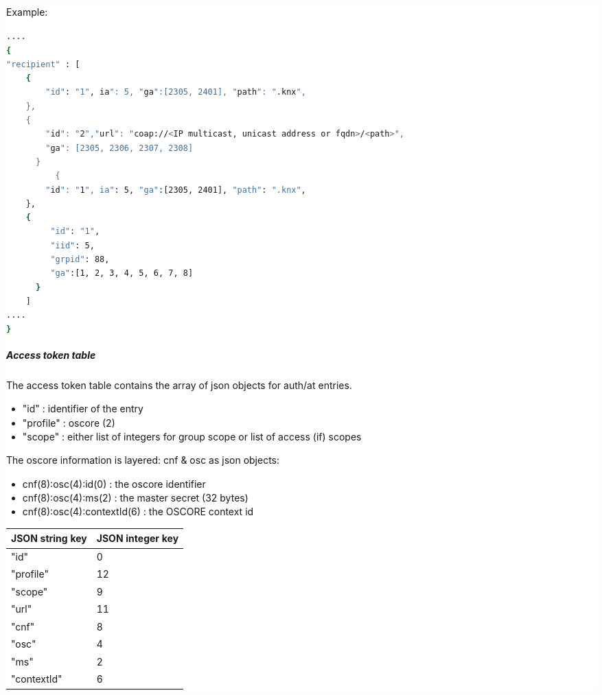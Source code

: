Example:

```bash
....
{
"recipient" : [ 
    {
        "id": "1", ia": 5, "ga":[2305, 2401], "path": ".knx",
    },
    {
        "id": "2","url": "coap://<IP multicast, unicast address or fqdn>/<path>", 
        "ga": [2305, 2306, 2307, 2308]
      }
          {
        "id": "1", ia": 5, "ga":[2305, 2401], "path": ".knx",
    },
    {
         "id": "1",
         "iid": 5,
         "grpid": 88,
         "ga":[1, 2, 3, 4, 5, 6, 7, 8]
      }
    ] 
....
}
```

##### Access token table

The access token table contains the array of json objects for auth/at entries.

- "id" : identifier of the entry
- "profile" : oscore (2)
- "scope"  : either list of integers for group scope or list of access (if) scopes

The oscore information is layered: cnf & osc as json objects:

- cnf(8):osc(4):id(0) : the oscore identifier
- cnf(8):osc(4):ms(2) : the master secret (32 bytes)
- cnf(8):osc(4):contextId(6) : the OSCORE context id

| JSON string key | JSON integer key |
|------------|-----------------|
| "id"       | 0               |
| "profile"  | 12              |
| "scope"    | 9               |
| "url"      | 11              |
| "cnf"      | 8               |
| "osc"      | 4               |
| "ms"       | 2               |
| "contextId"| 6               |
